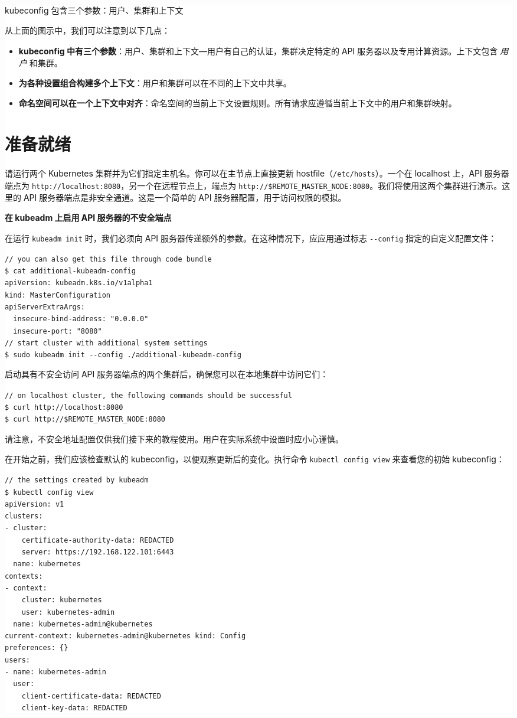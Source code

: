 kubeconfig 包含三个参数：用户、集群和上下文

从上面的图示中，我们可以注意到以下几点：

+   **kubeconfig 中有三个参数**：用户、集群和上下文—用户有自己的认证，集群决定特定的 API 服务器以及专用计算资源。上下文包含 *用户* 和集群。

+   **为各种设置组合构建多个上下文**：用户和集群可以在不同的上下文中共享。

+   **命名空间可以在一个上下文中对齐**：命名空间的当前上下文设置规则。所有请求应遵循当前上下文中的用户和集群映射。

# 准备就绪

请运行两个 Kubernetes 集群并为它们指定主机名。你可以在主节点上直接更新 hostfile（`/etc/hosts`）。一个在 localhost 上，API 服务器端点为 `http://localhost:8080`，另一个在远程节点上，端点为 `http://$REMOTE_MASTER_NODE:8080`。我们将使用这两个集群进行演示。这里的 API 服务器端点是非安全通道。这是一个简单的 API 服务器配置，用于访问权限的模拟。

**在 kubeadm 上启用 API 服务器的不安全端点**

在运行 `kubeadm init` 时，我们必须向 API 服务器传递额外的参数。在这种情况下，应应用通过标志 `--config` 指定的自定义配置文件：

```
// you can also get this file through code bundle
$ cat additional-kubeadm-config
apiVersion: kubeadm.k8s.io/v1alpha1
kind: MasterConfiguration
apiServerExtraArgs:
  insecure-bind-address: "0.0.0.0"
  insecure-port: "8080"
// start cluster with additional system settings
$ sudo kubeadm init --config ./additional-kubeadm-config
```

启动具有不安全访问 API 服务器端点的两个集群后，确保您可以在本地集群中访问它们：

```
// on localhost cluster, the following commands should be successful
$ curl http://localhost:8080
$ curl http://$REMOTE_MASTER_NODE:8080
```

请注意，不安全地址配置仅供我们接下来的教程使用。用户在实际系统中设置时应小心谨慎。

在开始之前，我们应该检查默认的 kubeconfig，以便观察更新后的变化。执行命令 `kubectl config view` 来查看您的初始 kubeconfig：

```
// the settings created by kubeadm
$ kubectl config view
apiVersion: v1
clusters:
- cluster:
    certificate-authority-data: REDACTED
    server: https://192.168.122.101:6443
  name: kubernetes
contexts:
- context:
    cluster: kubernetes
    user: kubernetes-admin
  name: kubernetes-admin@kubernetes
current-context: kubernetes-admin@kubernetes kind: Config
preferences: {}
users:
- name: kubernetes-admin
  user:
    client-certificate-data: REDACTED
    client-key-data: REDACTED
```
